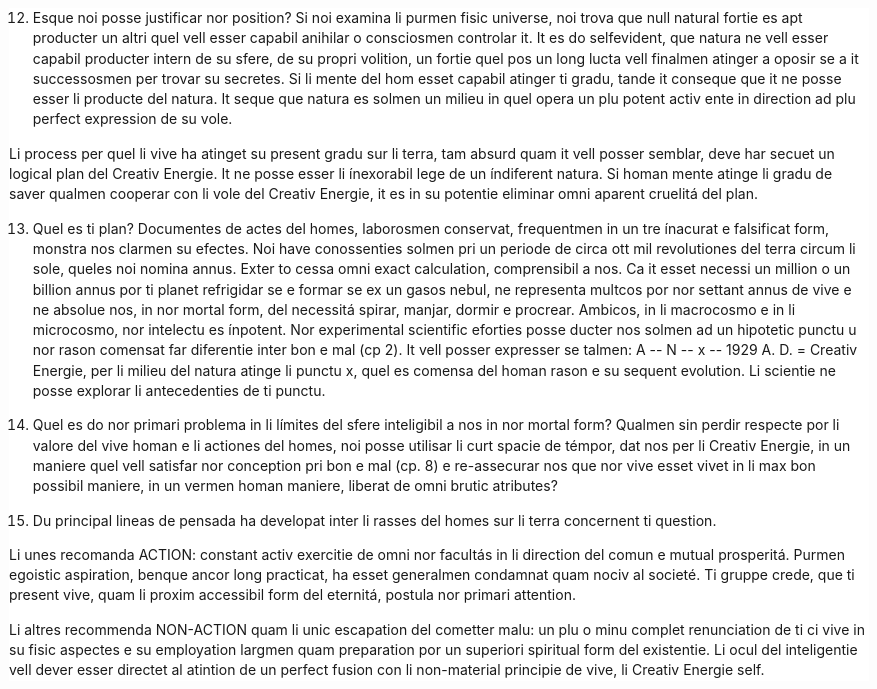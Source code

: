 12. Esque noi posse justificar nor position? Si noi examina li purmen
fisic universe, noi trova que null natural fortie es apt producter un
altri quel vell esser capabil anihilar o consciosmen controlar it. It es
do selfevident, que natura ne vell esser capabil producter intern de su
sfere, de su propri volition, un fortie quel pos un long lucta vell
finalmen atinger a oposir se a it successosmen per trovar su secretes.
Si li mente del hom esset capabil atinger ti gradu, tande it conseque
que it ne posse esser li producte del natura. It seque que natura es
solmen un milieu in quel opera un plu potent activ ente in direction ad
plu perfect expression de su vole.



Li process per quel li vive ha atinget su present gradu sur li terra,
tam absurd quam it vell posser semblar, deve har secuet un logical plan
del Creativ Energie. It ne posse esser li ínexorabil lege de un
índiferent natura. Si homan mente atinge li gradu de saver qualmen
cooperar con li vole del Creativ Energie, it es in su potentie eliminar
omni aparent cruelitá del plan.

13. Quel es ti plan? Documentes de actes del homes, laborosmen
conservat, frequentmen in un tre ínacurat e falsificat form, monstra nos
clarmen su efectes. Noi have conossenties solmen pri un periode de circa
ott mil revolutiones del terra circum li sole, queles noi nomina annus.
Exter to cessa omni exact calculation, comprensibil a nos. Ca it esset
necessi un million o un billion annus por ti planet refrigidar se e
formar se ex un gasos nebul, ne representa multcos por nor settant annus
de vive e ne absolue nos, in nor mortal form, del necessitá spirar,
manjar, dormir e procrear. Ambicos, in li macrocosmo e in li microcosmo,
nor intelectu es ínpotent. Nor experimental scientific eforties posse
ducter nos solmen ad un hipotetic punctu u nor rason comensat far
diferentie inter bon e mal (cp 2). It vell posser expresser se talmen: A
-- N -- x -- 1929 A. D. = Creativ Energie, per li milieu del natura
atinge li punctu x, quel es comensa del homan rason e su sequent
evolution. Li scientie ne posse explorar li antecedenties de ti punctu.

14. Quel es do nor primari problema in li límites del sfere inteligibil
a nos in nor mortal form? Qualmen sin perdir respecte por li valore del
vive homan e li actiones del homes, noi posse utilisar li curt spacie de
témpor, dat nos per li Creativ Energie, in un maniere quel vell satisfar
nor conception pri bon e mal (cp. 8) e re-assecurar nos que nor vive
esset vivet in li max bon possibil maniere, in un vermen homan maniere,
liberat de omni brutic atributes?

15. Du principal lineas de pensada ha developat inter li rasses del
homes sur li terra concernent ti question.

Li unes recomanda ACTION: constant activ exercitie de omni nor facultás
in li direction del comun e mutual prosperitá. Purmen egoistic
aspiration, benque ancor long practicat, ha esset generalmen condamnat
quam nociv al societé. Ti gruppe crede, que ti present vive, quam li
proxim accessibil form del eternitá, postula nor primari attention.



Li altres recommenda NON-ACTION quam li unic escapation del cometter
malu: un plu o minu complet renunciation de ti ci vive in su fisic
aspectes e su employation largmen quam preparation por un superiori
spiritual form del existentie. Li ocul del inteligentie vell dever esser
directet al atintion de un perfect fusion con li non-material principie
de vive, li Creativ Energie self.
